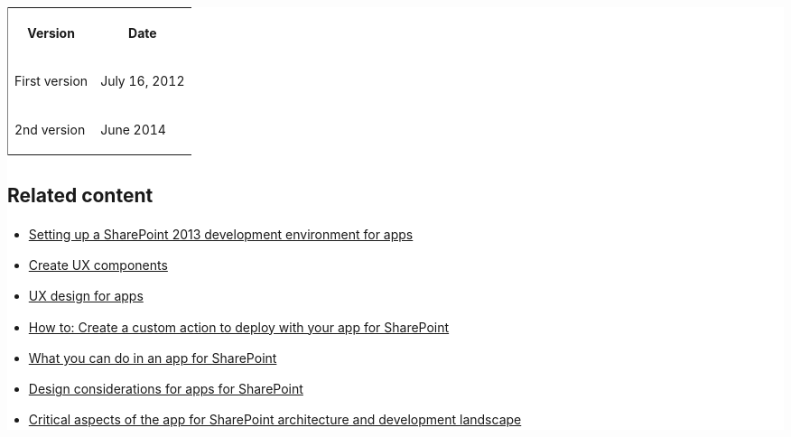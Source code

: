 <table cellspacing="2" cellpadding="5" width="50%" frame="lhs">
<tbody>
<tr>
<th>
<p>Version</p>
</th>
<th>
<p>Date</p>
</th>
</tr>
<tr>
<td>
<p>First version</p>
</td>
<td>
<p>July 16, 2012</p>
</td>
</tr>
<tr>
<td>
<p>2nd version</p>
</td>
<td>
<p>June 2014</p>
</td>
</tr>
</tbody>
</table>
</div>
</div>
<a name="O15Readme_RelatedContent"></a>
<h2 class="heading">Related content</h2>
<div class="section" id="sectionSection7">
<ul>
<li>
<p><a href="http://msdn.microsoft.com/en-us/library/b0878c12-27c9-4eea-ae3b-7e79e5a8838d" target="_blank">Setting up a SharePoint 2013 development environment for apps</a></p>
</li><li>
<p><a href="http://msdn.microsoft.com/en-us/library/bfdd0a58-2cc5-4805-ac89-4bd2fe6f3b09" target="_blank">Create UX components</a></p>
</li><li>
<p><a href="http://msdn.microsoft.com/en-us/library/d60f409a-b292-4c06-8128-88629091b753" target="_blank">UX design for apps</a></p>
</li><li>
<p><a href="http://msdn.microsoft.com/en-us/library/bbd11f94-1798-453e-bbb0-e5eb0df8dc75" target="_blank">How to: Create a custom action to deploy with your app for SharePoint</a></p>
</li><li>
<p><a href="http://msdn.microsoft.com/en-us/library/26f2999e-db7f-4fe7-a00f-05b009b1927d" target="_blank">What you can do in an app for SharePoint</a></p>
</li><li>
<p><a href="http://msdn.microsoft.com/en-us/library/0942fdce-3227-496a-8873-399fc1dbb72c" target="_blank">Design considerations for apps for SharePoint</a></p>
</li><li>
<p><a href="http://msdn.microsoft.com/en-us/library/ae96572b-8f06-4fd3-854f-fc312f7f2d88" target="_blank">Critical aspects of the app for SharePoint architecture and development landscape</a></p>
</li></ul>
</div>
</div>
</div>
